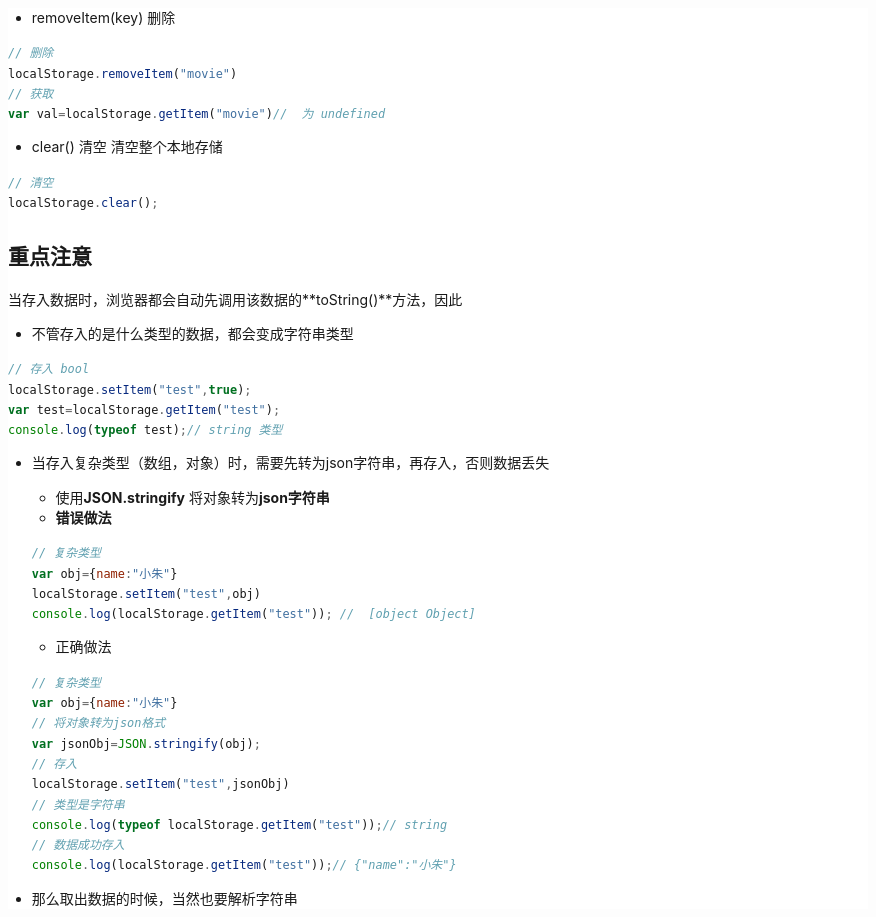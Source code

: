 - removeItem(key) 删除

```js
// 删除
localStorage.removeItem("movie")  
// 获取
var val=localStorage.getItem("movie")//  为 undefined
```

- clear()  清空   清空整个本地存储

```js
// 清空 
localStorage.clear();
```

## 重点注意

​	当存入数据时，浏览器都会自动先调用该数据的**toString()**方法，因此

- 不管存入的是什么类型的数据，都会变成字符串类型

```js
// 存入 bool 
localStorage.setItem("test",true);
var test=localStorage.getItem("test");
console.log(typeof test);// string 类型
```

- 当存入复杂类型（数组，对象）时，需要先转为json字符串，再存入，否则数据丢失

  - 使用**JSON.stringify** 将对象转为**json字符串**
  - **错误做法**

  ```js
  // 复杂类型
  var obj={name:"小朱"}
  localStorage.setItem("test",obj)
  console.log(localStorage.getItem("test")); //  [object Object]
  ```

  - 正确做法

  ```js
  // 复杂类型
  var obj={name:"小朱"}
  // 将对象转为json格式
  var jsonObj=JSON.stringify(obj);
  // 存入
  localStorage.setItem("test",jsonObj)
  // 类型是字符串
  console.log(typeof localStorage.getItem("test"));// string
  // 数据成功存入 
  console.log(localStorage.getItem("test"));// {"name":"小朱"}

  ```

- 那么取出数据的时候，当然也要解析字符串
